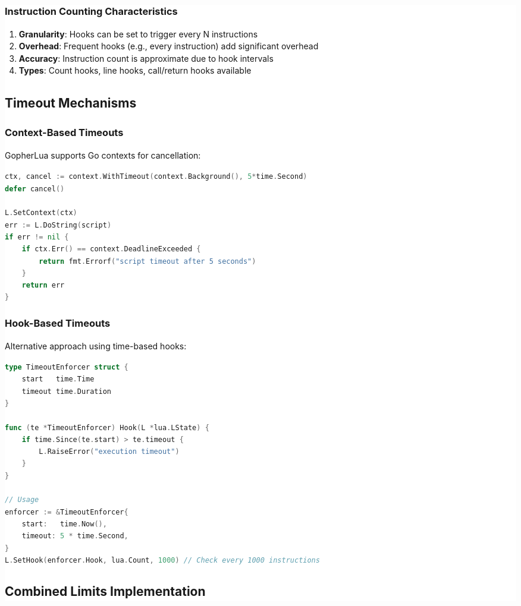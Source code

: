 ### Instruction Counting Characteristics

1. **Granularity**: Hooks can be set to trigger every N instructions
2. **Overhead**: Frequent hooks (e.g., every instruction) add significant overhead
3. **Accuracy**: Instruction count is approximate due to hook intervals
4. **Types**: Count hooks, line hooks, call/return hooks available

## Timeout Mechanisms

### Context-Based Timeouts

GopherLua supports Go contexts for cancellation:

```go
ctx, cancel := context.WithTimeout(context.Background(), 5*time.Second)
defer cancel()

L.SetContext(ctx)
err := L.DoString(script)
if err != nil {
    if ctx.Err() == context.DeadlineExceeded {
        return fmt.Errorf("script timeout after 5 seconds")
    }
    return err
}
```

### Hook-Based Timeouts

Alternative approach using time-based hooks:

```go
type TimeoutEnforcer struct {
    start   time.Time
    timeout time.Duration
}

func (te *TimeoutEnforcer) Hook(L *lua.LState) {
    if time.Since(te.start) > te.timeout {
        L.RaiseError("execution timeout")
    }
}

// Usage
enforcer := &TimeoutEnforcer{
    start:   time.Now(),
    timeout: 5 * time.Second,
}
L.SetHook(enforcer.Hook, lua.Count, 1000) // Check every 1000 instructions
```

## Combined Limits Implementation
